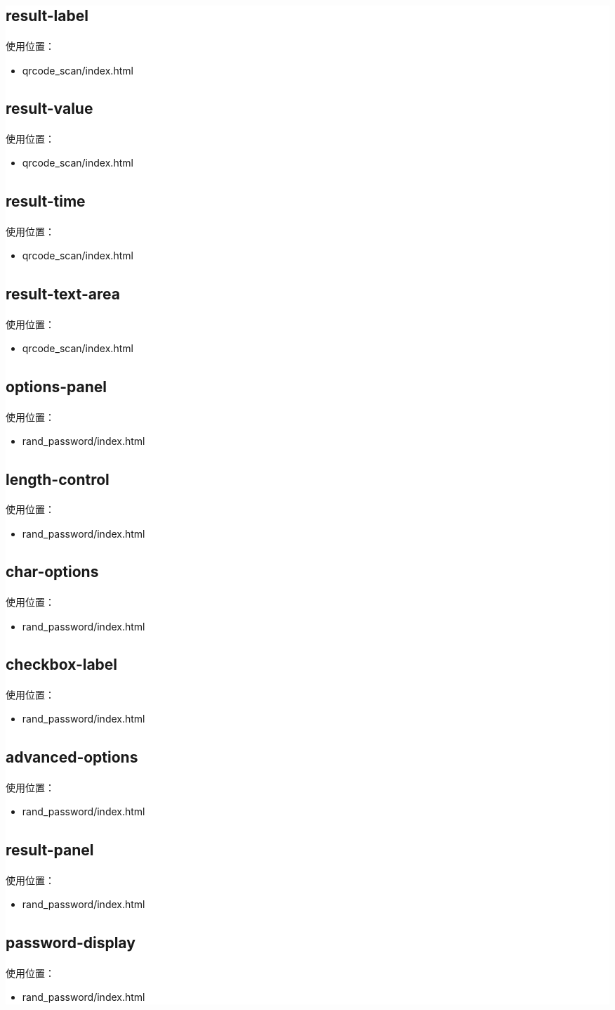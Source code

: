 ## result-label
使用位置：
- qrcode_scan/index.html

## result-value
使用位置：
- qrcode_scan/index.html

## result-time
使用位置：
- qrcode_scan/index.html

## result-text-area
使用位置：
- qrcode_scan/index.html

## options-panel
使用位置：
- rand_password/index.html

## length-control
使用位置：
- rand_password/index.html

## char-options
使用位置：
- rand_password/index.html

## checkbox-label
使用位置：
- rand_password/index.html

## advanced-options
使用位置：
- rand_password/index.html

## result-panel
使用位置：
- rand_password/index.html

## password-display
使用位置：
- rand_password/index.html
